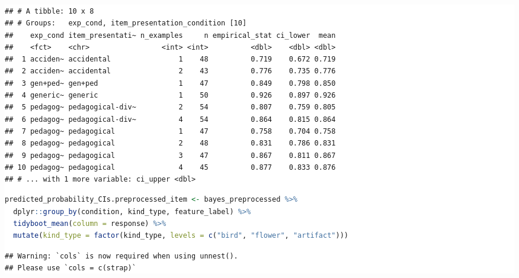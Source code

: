     ## # A tibble: 10 x 8
    ## # Groups:   exp_cond, item_presentation_condition [10]
    ##    exp_cond item_presentati~ n_examples     n empirical_stat ci_lower  mean
    ##    <fct>    <chr>                 <int> <int>          <dbl>    <dbl> <dbl>
    ##  1 acciden~ accidental                1    48          0.719    0.672 0.719
    ##  2 acciden~ accidental                2    43          0.776    0.735 0.776
    ##  3 gen+ped~ gen+ped                   1    47          0.849    0.798 0.850
    ##  4 generic~ generic                   1    50          0.926    0.897 0.926
    ##  5 pedagog~ pedagogical-div~          2    54          0.807    0.759 0.805
    ##  6 pedagog~ pedagogical-div~          4    54          0.864    0.815 0.864
    ##  7 pedagog~ pedagogical               1    47          0.758    0.704 0.758
    ##  8 pedagog~ pedagogical               2    48          0.831    0.786 0.831
    ##  9 pedagog~ pedagogical               3    47          0.867    0.811 0.867
    ## 10 pedagog~ pedagogical               4    45          0.877    0.833 0.876
    ## # ... with 1 more variable: ci_upper <dbl>

``` r
predicted_probability_CIs.preprocessed_item <- bayes_preprocessed %>%
  dplyr::group_by(condition, kind_type, feature_label) %>%
  tidyboot_mean(column = response) %>%
  mutate(kind_type = factor(kind_type, levels = c("bird", "flower", "artifact")))
```

    ## Warning: `cols` is now required when using unnest().
    ## Please use `cols = c(strap)`
